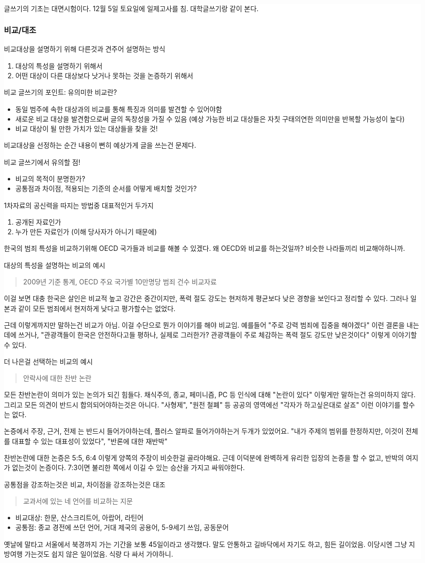 글쓰기의 기초는 대면시험이다. 12월 5일 토요일에 일제고사를 침. 대학글쓰기랑 같이 본다.

### 비교/대조
비교대상을 설명하기 위해 다른것과 견주어 설명하는 방식

1. 대상의 특성을 설명하기 위해서
2. 어떤 대상이 다른 대상보다 낫거나 못하는 것을 논증하기 위해서

비교 글쓰기의 포인트: 유의미한 비교란?

- 동일 범주에 속한 대상과의 비교를 통해 특징과 의미를 발견할 수 있어야함
- 새로운 비교 대상을 발견함으로써 글의 독창성을 가질 수 있음
  (예상 가능한 비교 대상들은 자칫 구태의연한 의미만을 반복할 가능성이 높다)
- 비교 대상이 될 만한 가치가 있는 대상들을 찾을 것!

비교대상을 선정하는 순간 내용이 뻔히 예상가게 글을 쓰는건 문제다.

비교 글쓰기에서 유의할 점!

- 비교의 목적이 분명한가?
- 공통점과 차이점, 적용되는 기준의 순서를 어떻게 배치할 것인가?

1차자료의 공신력을 따지는 방법중 대표적인거 두가지

1. 공개된 자료인가
2. 누가 만든 자료인가 (이해 당사자가 아니기 때문에)

한국의 범죄 특성을 비교하기위해 OECD 국가들과 비교를 해볼 수 있겠다. 왜 OECD와 비교를 하는것일까? 비슷한 나라들끼리 비교해야하니까.

대상의 특성을 설명하는 비교의 예시

> 2009년 기준 통계, OECD 주요 국가별 10만명당 범죄 건수 비교자료

이걸 보면 대충 한국은 살인은 비교적 높고 강간은 중간이지만, 폭력 절도 강도는 현저하게 평균보다 낮은 경향을 보인다고 정리할 수 있다. 그러나 일본과 같이 모든 범죄에서 현저하게 낮다고 평가할수는 없었다.

근데 이렇게까지만 말하는건 비교가 아님. 이걸 수단으로 뭔가 이야기를 해야 비교임. 예를들어 "주로 강력 범죄에 집중을 해야겠다" 이런 결론을 내는데에 쓰거나, "관광객들이 한국은 안전하다고들 평하나, 실제로 그러한가? 관광객들이 주로 체감하는 폭력 절도 강도만 낮은것이다" 이렇게 이야기할 수 있다.

더 나은걸 선택하는 비교의 예시

> 안락사에 대한 찬반 논란

모든 찬반논란이 의미가 있는 논의가 되긴 힘들다. 채식주의, 종교, 페미니즘, PC 등 인식에 대해 "논란이 있다" 이렇게만 말하는건 유의미하지 않다. 그리고 모든 의견이 반드시 합의되어야하는것은 아니다. "사형제", "원전 철폐" 등 공공의 영역에선 "각자가 하고싶은대로 살죠" 이런 이야기를 할수는 없다.

논증에서 주장, 근거, 전제 는 반드시 들어가야하는데, 플러스 알파로 들어가야하는거 두개가 있었어요. "내가 주제의 범위를 한정하지만, 이것이 전체를 대표할 수 있는 대표성이 있었다", "반론에 대한 재반박"

찬반논란에 대한 논증은 5:5, 6:4 이렇게 양쪽의 주장이 비슷한걸 골라야해요. 근데 이덕분에 완벽하게 유리한 입장의 논증을 할 수 없고, 반박의 여지가 없는것이 논증이다. 7:3이면 불리한 쪽에서 이길 수 있는 승산을 가지고 싸워야한다.

공통점을 강조하는것은 비교, 차이점을 강조하는것은 대조

> 교과서에 있는 네 언어를 비교하는 지문

- 비교대상: 한문, 산스크리트어, 아랍어, 라틴어
- 공통점: 종교 경전에 쓰던 언어, 거대 제국의 공용어, 5-9세기 쓰임, 공동문어

옛날에 말타고 서울에서 북경까지 가는 기간을 보통 45일이라고 생각했다. 말도 안통하고 길바닥에서 자기도 하고, 힘든 길이었음. 이당시엔 그냥 지방여행 가는것도 쉽지 않은 일이었음. 식량 다 싸서 가야하니.
